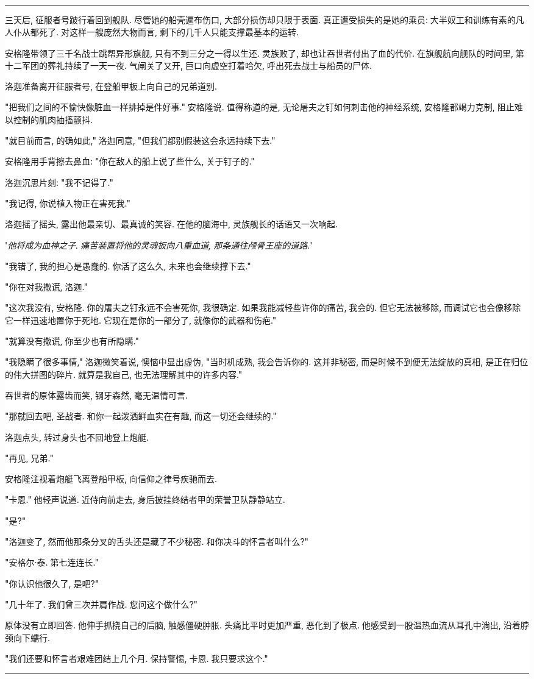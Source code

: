 --------

三天后, 征服者号跛行着回到舰队. 尽管她的船壳遍布伤口, 大部分损伤却只限于表面. 真正遭受损失的是她的乘员: 大半奴工和训练有素的凡人仆从都死了. 对这样一艘庞然大物而言, 剩下的几千人只能支撑最基本的运转.

安格隆带领了三千名战士跳帮异形旗舰, 只有不到三分之一得以生还. 灵族败了, 却也让吞世者付出了血的代价. 在旗舰航向舰队的时间里, 第十二军团的葬礼持续了一天一夜. 气闸关了又开, 巨口向虚空打着哈欠, 呼出死去战士与船员的尸体.

洛迦准备离开征服者号, 在登船甲板上向自己的兄弟道别.

"把我们之间的不愉快像脏血一样排掉是件好事." 安格隆说. 值得称道的是, 无论屠夫之钉如何刺击他的神经系统, 安格隆都竭力克制, 阻止难以控制的肌肉抽搐颤抖.

"就目前而言, 的确如此," 洛迦同意, "但我们都别假装这会永远持续下去."

安格隆用手背擦去鼻血: "你在敌人的船上说了些什么, 关于钉子的."

洛迦沉思片刻: "我不记得了."

"我记得, 你说植入物正在害死我."

洛迦摇了摇头, 露出他最亲切、最真诚的笑容. 在他的脑海中, 灵族舰长的话语又一次响起.

'*他将成为血神之子. 痛苦装置将他的灵魂扳向八重血道, 那条通往颅骨王座的道路.*'

"我错了, 我的担心是愚蠢的. 你活了这么久, 未来也会继续撑下去."

"你在对我撒谎, 洛迦."

"这次我没有, 安格隆. 你的屠夫之钉永远不会害死你, 我很确定. 如果我能减轻些许你的痛苦, 我会的. 但它无法被移除, 而调试它也会像移除它一样迅速地置你于死地. 它现在是你的一部分了, 就像你的武器和伤疤."

"就算没有撒谎, 你至少也有所隐瞒."

"我隐瞒了很多事情," 洛迦微笑着说, 懊恼中显出虚伪, "当时机成熟, 我会告诉你的. 这并非秘密, 而是时候不到便无法绽放的真相, 是正在归位的伟大拼图的碎片. 就算是我自己, 也无法理解其中的许多内容."

吞世者的原体露齿而笑, 钢牙森然, 毫无温情可言.

"那就回去吧, 圣战者. 和你一起泼洒鲜血实在有趣, 而这一切还会继续的."

洛迦点头, 转过身头也不回地登上炮艇.

"再见, 兄弟."

安格隆注视着炮艇飞离登船甲板, 向信仰之律号疾驰而去.

"卡恩." 他轻声说道. 近侍向前走去, 身后披挂终结者甲的荣誉卫队静静站立.

"是?"

"洛迦变了, 然而他那条分叉的舌头还是藏了不少秘密. 和你决斗的怀言者叫什么?"

"安格尔·泰. 第七连连长."

"你认识他很久了, 是吧?"

"几十年了. 我们曾三次并肩作战. 您问这个做什么?"

原体没有立即回答. 他伸手抓挠自己的后脑, 触感僵硬肿胀. 头痛比平时更加严重, 恶化到了极点. 他感受到一股温热血流从耳孔中淌出, 沿着脖颈向下蠕行.

"我们还要和怀言者艰难团结上几个月. 保持警惕, 卡恩. 我只要求这个."

--------

